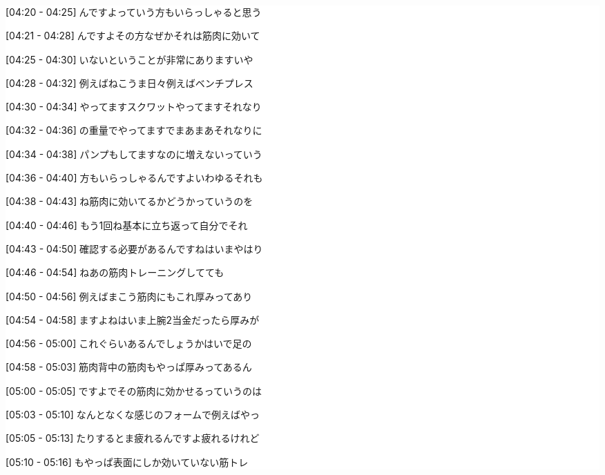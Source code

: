 [04:20 - 04:25]
んですよっていう方もいらっしゃると思う

[04:21 - 04:28]
んですよその方なぜかそれは筋肉に効いて

[04:25 - 04:30]
いないということが非常にありますいや

[04:28 - 04:32]
例えばねこうま日々例えばベンチプレス

[04:30 - 04:34]
やってますスクワットやってますそれなり

[04:32 - 04:36]
の重量でやってますでまあまあそれなりに

[04:34 - 04:38]
パンプもしてますなのに増えないっていう

[04:36 - 04:40]
方もいらっしゃるんですよいわゆるそれも

[04:38 - 04:43]
ね筋肉に効いてるかどうかっていうのを

[04:40 - 04:46]
もう1回ね基本に立ち返って自分でそれ

[04:43 - 04:50]
確認する必要があるんですねはいまやはり

[04:46 - 04:54]
ねあの筋肉トレーニングしてても

[04:50 - 04:56]
例えばまこう筋肉にもこれ厚みってあり

[04:54 - 04:58]
ますよねはいま上腕2当金だったら厚みが

[04:56 - 05:00]
これぐらいあるんでしょうかはいで足の

[04:58 - 05:03]
筋肉背中の筋肉もやっぱ厚みってあるん

[05:00 - 05:05]
ですよでその筋肉に効かせるっていうのは

[05:03 - 05:10]
なんとなくな感じのフォームで例えばやっ

[05:05 - 05:13]
たりするとま疲れるんですよ疲れるけれど

[05:10 - 05:16]
もやっぱ表面にしか効いていない筋トレ

